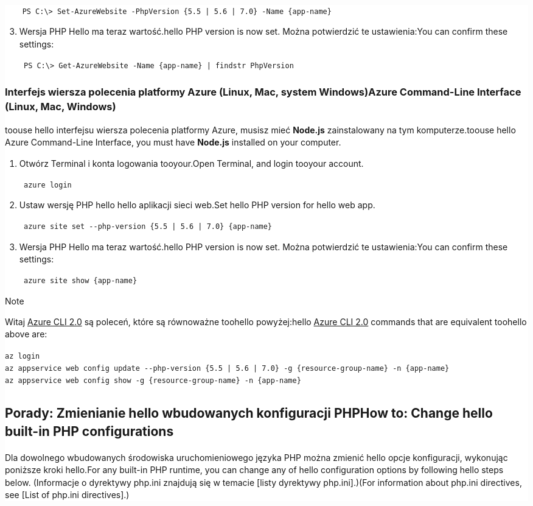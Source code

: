         PS C:\> Set-AzureWebsite -PhpVersion {5.5 | 5.6 | 7.0} -Name {app-name}
3. <span data-ttu-id="89fb6-123">Wersja PHP Hello ma teraz wartość.</span><span class="sxs-lookup"><span data-stu-id="89fb6-123">hello PHP version is now set.</span></span> <span data-ttu-id="89fb6-124">Można potwierdzić te ustawienia:</span><span class="sxs-lookup"><span data-stu-id="89fb6-124">You can confirm these settings:</span></span>
   
        PS C:\> Get-AzureWebsite -Name {app-name} | findstr PhpVersion

### <a name="azure-command-line-interface-linux-mac-windows"></a><span data-ttu-id="89fb6-125">Interfejs wiersza polecenia platformy Azure (Linux, Mac, system Windows)</span><span class="sxs-lookup"><span data-stu-id="89fb6-125">Azure Command-Line Interface (Linux, Mac, Windows)</span></span>
<span data-ttu-id="89fb6-126">toouse hello interfejsu wiersza polecenia platformy Azure, musisz mieć **Node.js** zainstalowany na tym komputerze.</span><span class="sxs-lookup"><span data-stu-id="89fb6-126">toouse hello Azure Command-Line Interface, you must have **Node.js** installed on your computer.</span></span>

1. <span data-ttu-id="89fb6-127">Otwórz Terminal i konta logowania tooyour.</span><span class="sxs-lookup"><span data-stu-id="89fb6-127">Open Terminal, and login tooyour account.</span></span>
   
        azure login
2. <span data-ttu-id="89fb6-128">Ustaw wersję PHP hello hello aplikacji sieci web.</span><span class="sxs-lookup"><span data-stu-id="89fb6-128">Set hello PHP version for hello web app.</span></span>
   
        azure site set --php-version {5.5 | 5.6 | 7.0} {app-name}

3. <span data-ttu-id="89fb6-129">Wersja PHP Hello ma teraz wartość.</span><span class="sxs-lookup"><span data-stu-id="89fb6-129">hello PHP version is now set.</span></span> <span data-ttu-id="89fb6-130">Można potwierdzić te ustawienia:</span><span class="sxs-lookup"><span data-stu-id="89fb6-130">You can confirm these settings:</span></span>
   
        azure site show {app-name}

> [!NOTE] 
> <span data-ttu-id="89fb6-131">Witaj [Azure CLI 2.0](https://github.com/Azure/azure-cli) są poleceń, które są równoważne toohello powyżej:</span><span class="sxs-lookup"><span data-stu-id="89fb6-131">hello [Azure CLI 2.0](https://github.com/Azure/azure-cli) commands that are equivalent toohello above are:</span></span>
>
>

    az login
    az appservice web config update --php-version {5.5 | 5.6 | 7.0} -g {resource-group-name} -n {app-name}
    az appservice web config show -g {resource-group-name} -n {app-name}

## <a name="how-to-change-hello-built-in-php-configurations"></a><span data-ttu-id="89fb6-132">Porady: Zmienianie hello wbudowanych konfiguracji PHP</span><span class="sxs-lookup"><span data-stu-id="89fb6-132">How to: Change hello built-in PHP configurations</span></span>
<span data-ttu-id="89fb6-133">Dla dowolnego wbudowanych środowiska uruchomieniowego języka PHP można zmienić hello opcje konfiguracji, wykonując poniższe kroki hello.</span><span class="sxs-lookup"><span data-stu-id="89fb6-133">For any built-in PHP runtime, you can change any of hello configuration options by following hello steps below.</span></span> <span data-ttu-id="89fb6-134">(Informacje o dyrektywy php.ini znajdują się w temacie [listy dyrektywy php.ini].)</span><span class="sxs-lookup"><span data-stu-id="89fb6-134">(For information about php.ini directives, see [List of php.ini directives].)</span></span>


[bezpłatna wersja próbna]: https://www.windowsazure.com/pricing/free-trial/
[phpinfo()]: http://php.net/manual/en/function.phpinfo.php
[select-php-version]: ./media/web-sites-php-configure/select-php-version.png
[Lista php.ini dyrektywy]: http://www.php.net/manual/en/ini.list.php
[. user.ini]: http://www.php.net/manual/en/configuration.file.per-user.php
[ini_set()]: http://www.php.net/manual/en/function.ini-set.php
[application-settings]: ./media/web-sites-php-configure/application-settings.png
[settings-button]: ./media/web-sites-php-configure/settings-button.png
[save-button]: ./media/web-sites-php-configure/save-button.png
[php-extensions]: ./media/web-sites-php-configure/php-extensions.png
[handler-mappings]: ./media/web-sites-php-configure/handler-mappings.png
[http://Windows.php.NET/Download/]: http://windows.php.net/download/
[http://Windows.php.NET/downloads/Releases/Archives/]: http://windows.php.net/downloads/releases/archives/
[SETPHPVERCLI]: ./media/web-sites-php-configure/ChangePHPVersion-XPlatCLI.png
[GETPHPVERCLI]: ./media/web-sites-php-configure/ShowPHPVersion-XplatCLI.png
[SETPHPVERPS]: ./media/web-sites-php-configure/ChangePHPVersion-PS.png
[GETPHPVERPS]: ./media/web-sites-php-configure/ShowPHPVersion-PS.png